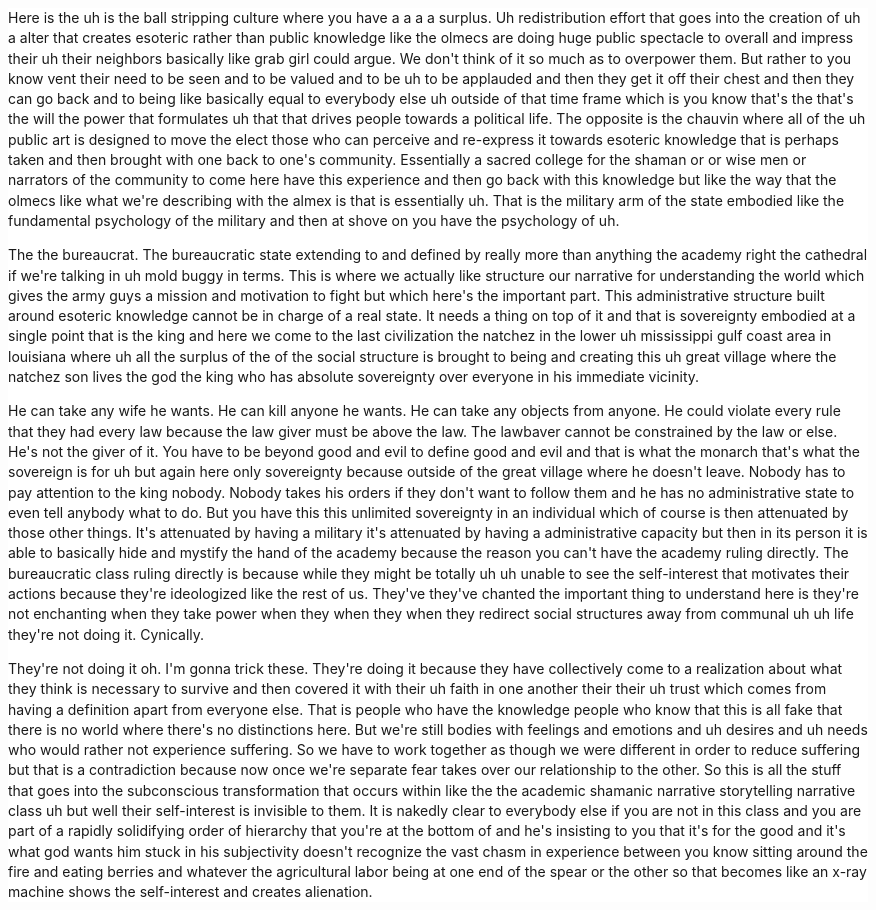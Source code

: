 Here is the uh is the ball stripping culture where you have a a a a surplus. Uh redistribution effort that goes into the creation of uh a alter that creates esoteric rather than public knowledge like the olmecs are doing huge public spectacle to overall and impress their uh their neighbors basically like grab girl could argue. We don't think of it so much as to overpower them. But rather to you know vent their need to be seen and to be valued and to be uh to be applauded and then they get it off their chest and then they can go back and to being like basically equal to everybody else uh outside of that time frame which is you know that's the that's the will the power that formulates uh that that drives people towards a political life. The opposite is the chauvin where all of the uh public art is designed to move the elect those who can perceive and re-express it towards esoteric knowledge that is perhaps taken and then brought with one back to one's community. Essentially a sacred college for the shaman or or wise men or narrators of the community to come here have this experience and then go back with this knowledge but like the way that the olmecs like what we're describing with the almex is that is essentially uh. That is the military arm of the state embodied like the fundamental psychology of the military and then at shove on you have the psychology of uh.

The the bureaucrat. The bureaucratic state extending to and defined by really more than anything the academy right the cathedral if we're talking in uh mold buggy in terms. This is where we actually like structure our narrative for understanding the world which gives the army guys a mission and motivation to fight but which here's the important part. This administrative structure built around esoteric knowledge cannot be in charge of a real state. It needs a thing on top of it and that is sovereignty embodied at a single point that is the king and here we come to the last civilization the natchez in the lower uh mississippi gulf coast area in louisiana where uh all the surplus of the of the social structure is brought to being and creating this uh great village where the natchez son lives the god the king who has absolute sovereignty over everyone in his immediate vicinity.

He can take any wife he wants. He can kill anyone he wants. He can take any objects from anyone. He could violate every rule that they had every law because the law giver must be above the law. The lawbaver cannot be constrained by the law or else. He's not the giver of it. You have to be beyond good and evil to define good and evil and that is what the monarch that's what the sovereign is for uh but again here only sovereignty because outside of the great village where he doesn't leave. Nobody has to pay attention to the king nobody. Nobody takes his orders if they don't want to follow them and he has no administrative state to even tell anybody what to do. But you have this this unlimited sovereignty in an individual which of course is then attenuated by those other things. It's attenuated by having a military it's attenuated by having a administrative capacity but then in its person it is able to basically hide and mystify the hand of the academy because the reason you can't have the academy ruling directly. The bureaucratic class ruling directly is because while they might be totally uh uh unable to see the self-interest that motivates their actions because they're ideologized like the rest of us. They've they've chanted the important thing to understand here is they're not enchanting when they take power when they when they when they redirect social structures away from communal uh uh life they're not doing it. Cynically.


They're not doing it oh. I'm gonna trick these. They're doing it because they have collectively come to a realization about what they think is necessary to survive and then covered it with their uh faith in one another their their uh trust which comes from having a definition apart from everyone else. That is people who have the knowledge people who know that this is all fake that there is no world where there's no distinctions here. But we're still bodies with feelings and emotions and uh desires and uh needs who would rather not experience suffering. So we have to work together as though we were different in order to reduce suffering but that is a contradiction because now once we're separate fear takes over our relationship to the other. So this is all the stuff that goes into the subconscious transformation that occurs within like the the academic shamanic narrative storytelling narrative class uh but well their self-interest is invisible to them. It is nakedly clear to everybody else if you are not in this class and you are part of a rapidly solidifying order of hierarchy that you're at the bottom of and he's insisting to you that it's for the good and it's what god wants him stuck in his subjectivity doesn't recognize the vast chasm in experience between you know sitting around the fire and eating berries and whatever the  agricultural labor being at one end of the spear or the other so that becomes like an x-ray machine shows the self-interest and creates alienation.
